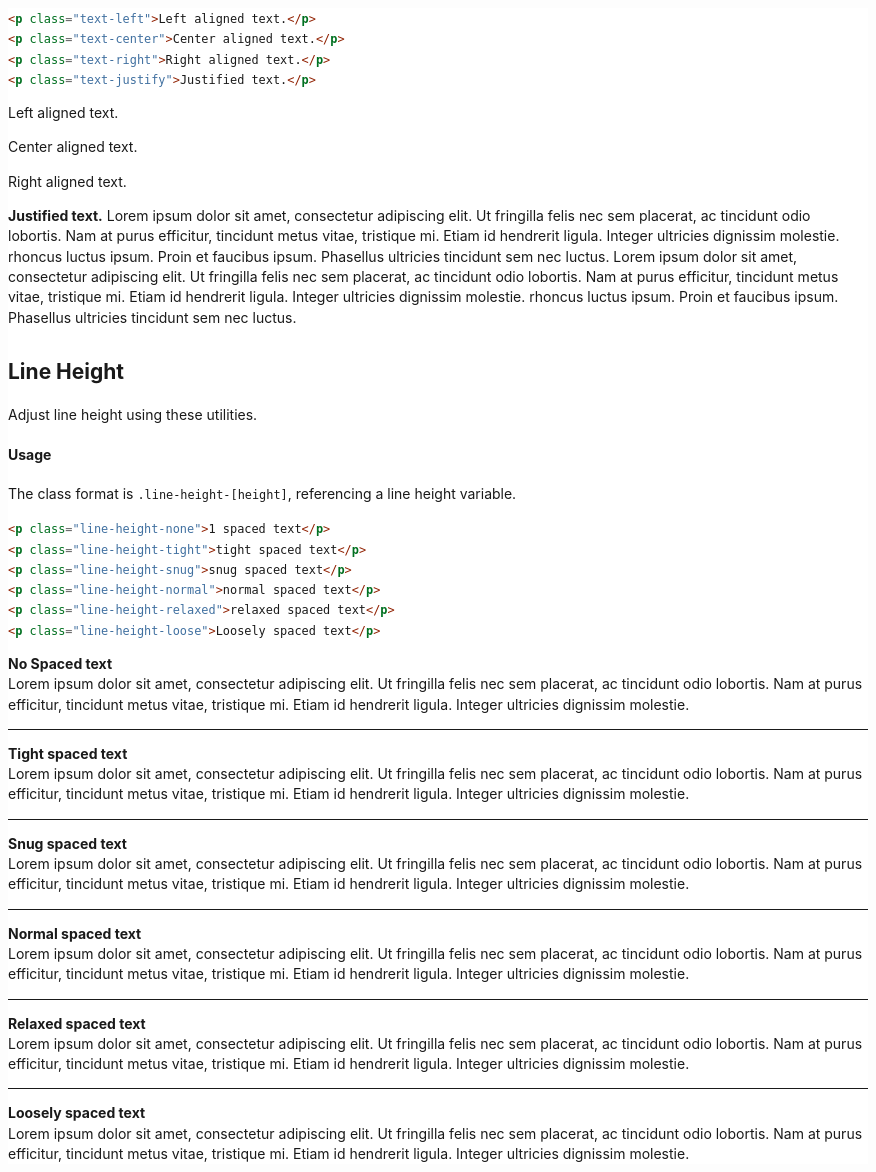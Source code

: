 ```html
<p class="text-left">Left aligned text.</p>
<p class="text-center">Center aligned text.</p>
<p class="text-right">Right aligned text.</p>
<p class="text-justify">Justified text.</p>
```

<div class="component-preview">
<p class="text-left w-full">Left aligned text.</p>
<p class="text-center w-full">Center aligned text.</p>
<p class="text-right w-full">Right aligned text.</p>
<p class="text-justify w-full"><strong>Justified text.</strong>  Lorem ipsum dolor sit amet, consectetur adipiscing elit. Ut fringilla felis nec sem placerat, ac tincidunt odio lobortis. Nam at purus efficitur, tincidunt metus vitae, tristique mi. Etiam id hendrerit ligula. Integer ultricies dignissim molestie.   rhoncus luctus ipsum. Proin et faucibus ipsum. Phasellus ultricies tincidunt sem nec luctus.  Lorem ipsum dolor sit amet, consectetur adipiscing elit. Ut fringilla felis nec sem placerat, ac tincidunt odio lobortis. Nam at purus efficitur, tincidunt metus vitae, tristique mi. Etiam id hendrerit ligula. Integer ultricies dignissim molestie.   rhoncus luctus ipsum. Proin et faucibus ipsum. Phasellus ultricies tincidunt sem nec luctus.  </p>
</div>

## Line Height

Adjust line height using these utilities.

#### Usage

The class format is `.line-height-[height]`, referencing a line height variable.

```html
<p class="line-height-none">1 spaced text</p>
<p class="line-height-tight">tight spaced text</p>
<p class="line-height-snug">snug spaced text</p>
<p class="line-height-normal">normal spaced text</p>
<p class="line-height-relaxed">relaxed spaced text</p>
<p class="line-height-loose">Loosely spaced text</p>
```

<div class="component-preview d-block">
<p class="line-height-none"><strong>No Spaced text</strong> <br> Lorem ipsum dolor sit amet, consectetur adipiscing elit. Ut fringilla felis nec sem placerat, ac tincidunt odio lobortis. Nam at purus efficitur, tincidunt metus vitae, tristique mi. Etiam id hendrerit ligula. Integer ultricies dignissim molestie.  </p><hr>
<p class="line-height-tight"><strong>Tight spaced text</strong> <br> Lorem ipsum dolor sit amet, consectetur adipiscing elit. Ut fringilla felis nec sem placerat, ac tincidunt odio lobortis. Nam at purus efficitur, tincidunt metus vitae, tristique mi. Etiam id hendrerit ligula. Integer ultricies dignissim molestie.  </p><hr>
<p class="line-height-snug"><strong>Snug spaced text</strong> <br> Lorem ipsum dolor sit amet, consectetur adipiscing elit. Ut fringilla felis nec sem placerat, ac tincidunt odio lobortis. Nam at purus efficitur, tincidunt metus vitae, tristique mi. Etiam id hendrerit ligula. Integer ultricies dignissim molestie.  </p><hr>
<p class="line-height-normal"><strong>Normal spaced text</strong> <br> Lorem ipsum dolor sit amet, consectetur adipiscing elit. Ut fringilla felis nec sem placerat, ac tincidunt odio lobortis. Nam at purus efficitur, tincidunt metus vitae, tristique mi. Etiam id hendrerit ligula. Integer ultricies dignissim molestie.  </p><hr>
<p class="line-height-relaxed"><strong>Relaxed spaced text</strong> <br> Lorem ipsum dolor sit amet, consectetur adipiscing elit. Ut fringilla felis nec sem placerat, ac tincidunt odio lobortis. Nam at purus efficitur, tincidunt metus vitae, tristique mi. Etiam id hendrerit ligula. Integer ultricies dignissim molestie.  </p><hr>
<p class="line-height-loose"><strong>Loosely spaced text</strong> <br> Lorem ipsum dolor sit amet, consectetur adipiscing elit. Ut fringilla felis nec sem placerat, ac tincidunt odio lobortis. Nam at purus efficitur, tincidunt metus vitae, tristique mi. Etiam id hendrerit ligula. Integer ultricies dignissim molestie.  </p>
</div>
